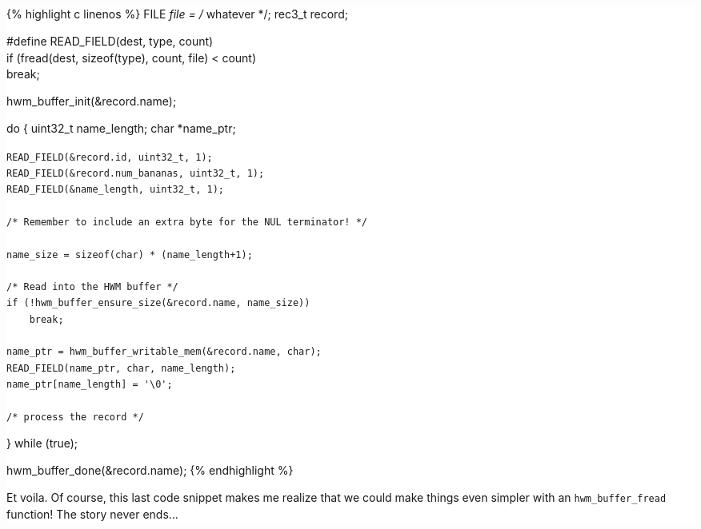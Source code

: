 {% highlight c linenos %}
FILE  *file = /* whatever */;
rec3_t  record;

#define READ_FIELD(dest, type, count) \
    if (fread(dest, sizeof(type), count, file) < count) \
        break;

hwm_buffer_init(&record.name);

do
{
    uint32_t  name_length;
    char  *name_ptr;

    READ_FIELD(&record.id, uint32_t, 1);
    READ_FIELD(&record.num_bananas, uint32_t, 1);
    READ_FIELD(&name_length, uint32_t, 1);

    /* Remember to include an extra byte for the NUL terminator! */

    name_size = sizeof(char) * (name_length+1);

    /* Read into the HWM buffer */
    if (!hwm_buffer_ensure_size(&record.name, name_size))
        break;

    name_ptr = hwm_buffer_writable_mem(&record.name, char);
    READ_FIELD(name_ptr, char, name_length);
    name_ptr[name_length] = '\0';

    /* process the record */
} while (true);

hwm_buffer_done(&record.name);
{% endhighlight %}

Et voila.  Of course, this last code snippet makes me realize that we
could make things even simpler with an `hwm_buffer_fread` function!
The story never ends...
